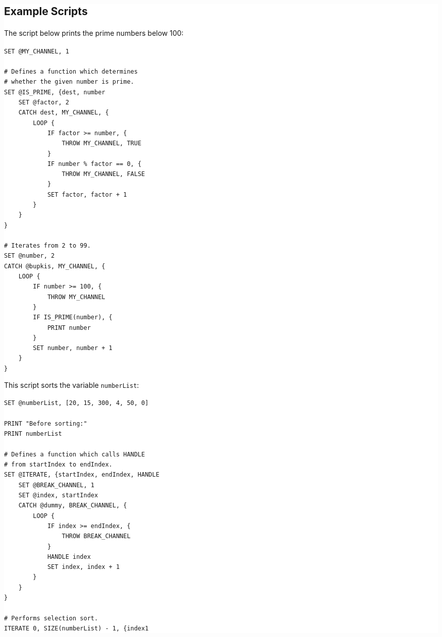 ## Example Scripts

The script below prints the prime numbers below 100:

```
SET @MY_CHANNEL, 1

# Defines a function which determines
# whether the given number is prime.
SET @IS_PRIME, {dest, number
    SET @factor, 2
    CATCH dest, MY_CHANNEL, {
        LOOP {
            IF factor >= number, {
                THROW MY_CHANNEL, TRUE
            }
            IF number % factor == 0, {
                THROW MY_CHANNEL, FALSE
            }
            SET factor, factor + 1
        }
    }
}

# Iterates from 2 to 99.
SET @number, 2
CATCH @bupkis, MY_CHANNEL, {
    LOOP {
        IF number >= 100, {
            THROW MY_CHANNEL
        }
        IF IS_PRIME(number), {
            PRINT number
        }
        SET number, number + 1
    }
}
```

This script sorts the variable `numberList`:

```
SET @numberList, [20, 15, 300, 4, 50, 0]

PRINT "Before sorting:"
PRINT numberList

# Defines a function which calls HANDLE
# from startIndex to endIndex.
SET @ITERATE, {startIndex, endIndex, HANDLE
    SET @BREAK_CHANNEL, 1
    SET @index, startIndex
    CATCH @dummy, BREAK_CHANNEL, {
        LOOP {
            IF index >= endIndex, {
                THROW BREAK_CHANNEL
            }
            HANDLE index
            SET index, index + 1
        }
    }
}

# Performs selection sort.
ITERATE 0, SIZE(numberList) - 1, {index1
```